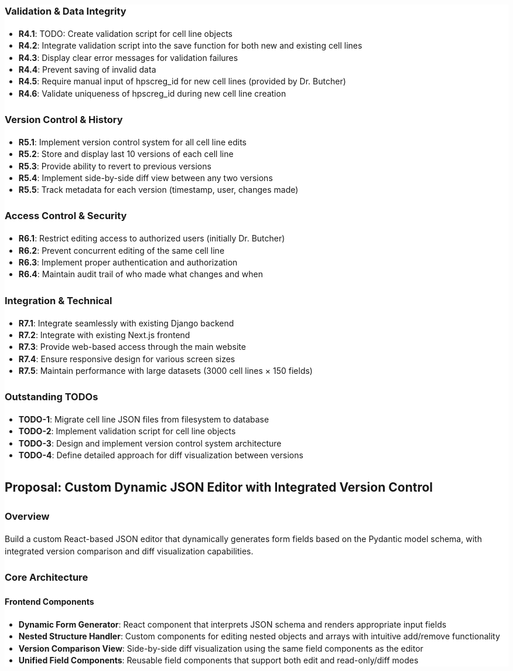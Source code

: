 ### Validation & Data Integrity
- **R4.1**: TODO: Create validation script for cell line objects
- **R4.2**: Integrate validation script into the save function for both new and existing cell lines
- **R4.3**: Display clear error messages for validation failures
- **R4.4**: Prevent saving of invalid data
- **R4.5**: Require manual input of hpscreg_id for new cell lines (provided by Dr. Butcher)
- **R4.6**: Validate uniqueness of hpscreg_id during new cell line creation

### Version Control & History
- **R5.1**: Implement version control system for all cell line edits
- **R5.2**: Store and display last 10 versions of each cell line
- **R5.3**: Provide ability to revert to previous versions
- **R5.4**: Implement side-by-side diff view between any two versions
- **R5.5**: Track metadata for each version (timestamp, user, changes made)

### Access Control & Security
- **R6.1**: Restrict editing access to authorized users (initially Dr. Butcher)
- **R6.2**: Prevent concurrent editing of the same cell line
- **R6.3**: Implement proper authentication and authorization
- **R6.4**: Maintain audit trail of who made what changes and when

### Integration & Technical
- **R7.1**: Integrate seamlessly with existing Django backend
- **R7.2**: Integrate with existing Next.js frontend
- **R7.3**: Provide web-based access through the main website
- **R7.4**: Ensure responsive design for various screen sizes
- **R7.5**: Maintain performance with large datasets (3000 cell lines × 150 fields)

### Outstanding TODOs
- **TODO-1**: Migrate cell line JSON files from filesystem to database
- **TODO-2**: Implement validation script for cell line objects
- **TODO-3**: Design and implement version control system architecture
- **TODO-4**: Define detailed approach for diff visualization between versions

## Proposal: Custom Dynamic JSON Editor with Integrated Version Control

### Overview
Build a custom React-based JSON editor that dynamically generates form fields based on the Pydantic model schema, with integrated version comparison and diff visualization capabilities.

### Core Architecture

#### Frontend Components
- **Dynamic Form Generator**: React component that interprets JSON schema and renders appropriate input fields
- **Nested Structure Handler**: Custom components for editing nested objects and arrays with intuitive add/remove functionality
- **Version Comparison View**: Side-by-side diff visualization using the same field components as the editor
- **Unified Field Components**: Reusable field components that support both edit and read-only/diff modes

